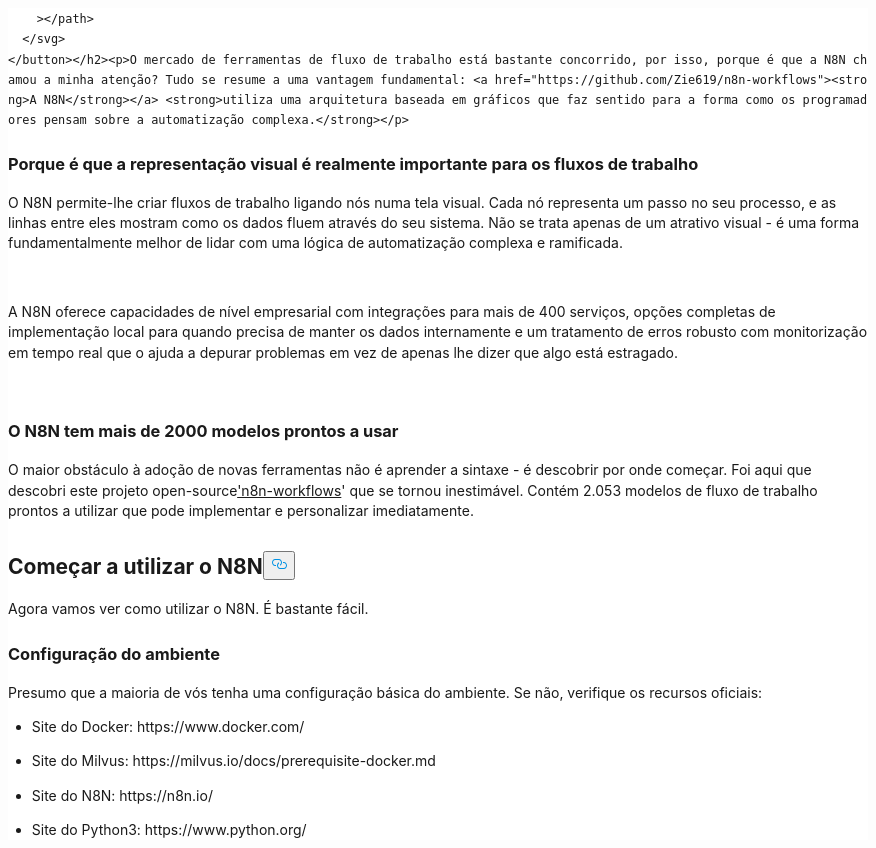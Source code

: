         ></path>
      </svg>
    </button></h2><p>O mercado de ferramentas de fluxo de trabalho está bastante concorrido, por isso, porque é que a N8N chamou a minha atenção? Tudo se resume a uma vantagem fundamental: <a href="https://github.com/Zie619/n8n-workflows"><strong>A N8N</strong></a> <strong>utiliza uma arquitetura baseada em gráficos que faz sentido para a forma como os programadores pensam sobre a automatização complexa.</strong></p>
<h3 id="Why-Visual-Representation-Actually-Matters-for-Workflows" class="common-anchor-header">Porque é que a representação visual é realmente importante para os fluxos de trabalho</h3><p>O N8N permite-lhe criar fluxos de trabalho ligando nós numa tela visual. Cada nó representa um passo no seu processo, e as linhas entre eles mostram como os dados fluem através do seu sistema. Não se trata apenas de um atrativo visual - é uma forma fundamentalmente melhor de lidar com uma lógica de automatização complexa e ramificada.</p>
<p>
  <span class="img-wrapper">
    <img translate="no" src="https://assets.zilliz.com/n8n1_3bcae91c82.png" alt="" class="doc-image" id="" />
    <span></span>
  </span>
</p>
<p>A N8N oferece capacidades de nível empresarial com integrações para mais de 400 serviços, opções completas de implementação local para quando precisa de manter os dados internamente e um tratamento de erros robusto com monitorização em tempo real que o ajuda a depurar problemas em vez de apenas lhe dizer que algo está estragado.</p>
<p>
  <span class="img-wrapper">
    <img translate="no" src="https://assets.zilliz.com/n8n2_248855922d.png" alt="" class="doc-image" id="" />
    <span></span>
  </span>
</p>
<h3 id="N8N-Has-2000+-Ready-Made-Templates" class="common-anchor-header">O N8N tem mais de 2000 modelos prontos a usar</h3><p>O maior obstáculo à adoção de novas ferramentas não é aprender a sintaxe - é descobrir por onde começar. Foi aqui que descobri este projeto open-source<a href="https://github.com/Zie619/n8n-workflows">'n8n-workflows</a>' que se tornou inestimável. Contém 2.053 modelos de fluxo de trabalho prontos a utilizar que pode implementar e personalizar imediatamente.</p>
<h2 id="Getting-Started-with-N8N" class="common-anchor-header">Começar a utilizar o N8N<button data-href="#Getting-Started-with-N8N" class="anchor-icon" translate="no">
      <svg translate="no"
        aria-hidden="true"
        focusable="false"
        height="20"
        version="1.1"
        viewBox="0 0 16 16"
        width="16"
      >
        <path
          fill="#0092E4"
          fill-rule="evenodd"
          d="M4 9h1v1H4c-1.5 0-3-1.69-3-3.5S2.55 3 4 3h4c1.45 0 3 1.69 3 3.5 0 1.41-.91 2.72-2 3.25V8.59c.58-.45 1-1.27 1-2.09C10 5.22 8.98 4 8 4H4c-.98 0-2 1.22-2 2.5S3 9 4 9zm9-3h-1v1h1c1 0 2 1.22 2 2.5S13.98 12 13 12H9c-.98 0-2-1.22-2-2.5 0-.83.42-1.64 1-2.09V6.25c-1.09.53-2 1.84-2 3.25C6 11.31 7.55 13 9 13h4c1.45 0 3-1.69 3-3.5S14.5 6 13 6z"
        ></path>
      </svg>
    </button></h2><p>Agora vamos ver como utilizar o N8N. É bastante fácil.</p>
<h3 id="Environment-Setup" class="common-anchor-header">Configuração do ambiente</h3><p>Presumo que a maioria de vós tenha uma configuração básica do ambiente. Se não, verifique os recursos oficiais:</p>
<ul>
<li><p>Site do Docker: https://www.docker.com/</p></li>
<li><p>Site do Milvus: https://milvus.io/docs/prerequisite-docker.md</p></li>
<li><p>Site do N8N: https://n8n.io/</p></li>
<li><p>Site do Python3: https://www.python.org/</p></li>